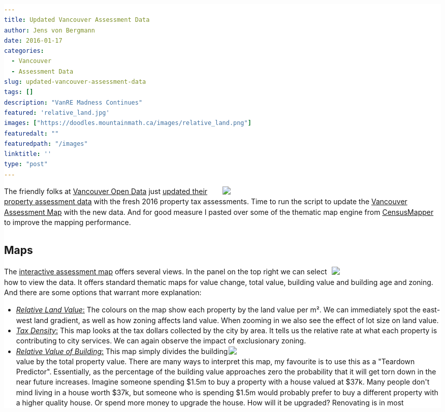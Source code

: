 ```yaml
---
title: Updated Vancouver Assessment Data
author: Jens von Bergmann
date: 2016-01-17
categories:
  - Vancouver
  - Assessment Data
slug: updated-vancouver-assessment-data
tags: []
description: "VanRE Madness Continues"
featured: 'relative_land.jpg'
images: ["https://doodles.mountainmath.ca/images/relative_land.png"]
featuredalt: ""
featuredpath: "/images"
linktitle: ''
type: "post"
---
```


[<img  src="/images/relative_land.jpg" style="width:50%;float:right">](https://mountainmath.ca/map/assessment?layer=4)
The friendly folks at 
[Vancouver Open Data](http://vancouver.ca/your-government/open-data-catalogue.aspx) just
[updated their property assessment data](https://twitter.com/VanOpenData/status/688060388190097408) with the fresh 2016
property tax assessments. Time to run the script to update the [Vancouver Assessment Map](https://mountainmath.ca/map/assessment)
with the new data. And for good measure I pasted over some of the thematic map engine from [CensusMapper](https://censusmapper.ca)
to improve the mapping performance.

## Maps

<img  src="/images/map_menu.png" style="width:25%;margin-left:5px;float:right">The [interactive assessment map](https://mountainmath.ca/map/assessment) offers several views. In the panel on the top
right we can select how to view the data. It offers standard thematic maps for value change, total value, building value
and building age and zoning. And there are some options that warrant more explanation:

* [*Relative Land Value*:](https://mountainmath.ca/map/assessment?layer=5) The colours on the map show each property by the
land value per m&sup2;. We can immediately spot the east-west land gradient, as well as how zoning affects land value.
When zooming in we also see the effect of lot size on land value.
* [*Tax Density*:](https://mountainmath.ca/map/assessment?layer=10) This map looks at the tax dollars collected
by the city by area. It tells us the relative rate at what each property is contributing to city services. We can again 
observe the impact of exclusionary zoning.
* [*Relative Value of Building*:](https://mountainmath.ca/map/assessment?layer=4)
[<img  src="/images/teardown.jpg" style="width:50%;float:right">](https://mountainmath.ca/map/assessment?layer=4)
This map simply divides the building value
by the total property value. There are many ways to interpret this map, my favourite is to use this as a "Teardown Predictor".
Essentially, as the percentage of the building value approaches zero the probability that it will get torn down in the
near future increases. Imagine someone spending $1.5m to buy a property with a house valued at $37k. Many people don't
mind living in a house worth $37k, but someone who is spending $1.5m would probably prefer to buy a different property
with a higher quality house. Or spend more money to upgrade the house. How will it be upgraded? Renovating is in most